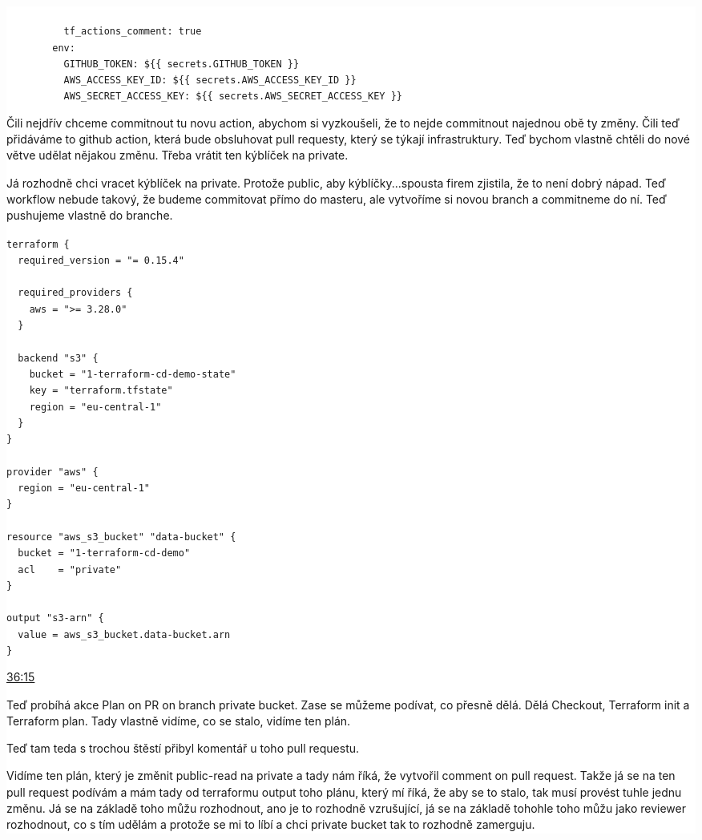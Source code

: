 ```yaml{2-5,15-19,21,28-29,32,35}
          
          tf_actions_comment: true
        env:
          GITHUB_TOKEN: ${{ secrets.GITHUB_TOKEN }}
          AWS_ACCESS_KEY_ID: ${{ secrets.AWS_ACCESS_KEY_ID }}
          AWS_SECRET_ACCESS_KEY: ${{ secrets.AWS_SECRET_ACCESS_KEY }}
```

Čili nejdřív chceme commitnout tu novu action, abychom si vyzkoušeli, že to nejde commitnout najednou obě ty změny. Čili teď přidáváme to github action, která bude obsluhovat pull requesty, který se týkají infrastruktury. Teď bychom vlastně chtěli do nové větve udělat nějakou změnu. Třeba vrátit ten kýblíček na private.

Já rozhodně chci vracet kýblíček na private. Protože public, aby kýblíčky...spousta firem zjistila, že to není dobrý nápad. Teď workflow nebude takový, že budeme commitovat přímo do masteru, ale vytvoříme si novou branch a commitneme do ní. Teď pushujeme vlastně do branche.

```hcl{21}
terraform {
  required_version = "= 0.15.4"

  required_providers {
    aws = ">= 3.28.0"
  }

  backend "s3" {
    bucket = "1-terraform-cd-demo-state"
    key = "terraform.tfstate"
    region = "eu-central-1"
  }
}

provider "aws" {
  region = "eu-central-1"
}

resource "aws_s3_bucket" "data-bucket" {
  bucket = "1-terraform-cd-demo"
  acl    = "private"
}

output "s3-arn" {
  value = aws_s3_bucket.data-bucket.arn
}
```

[36:15](?start=2175)

Teď probíhá akce Plan on PR on branch private bucket. Zase se můžeme podívat, co přesně dělá. Dělá Checkout, Terraform init a Terraform plan. Tady vlastně vidíme, co se stalo, vidíme ten plán.

Teď tam teda s trochou štěstí přibyl komentář u toho pull requestu.

Vidíme ten plán, který je změnit public-read na private a tady nám říká, že vytvořil comment on pull request. Takže já se na ten pull request podívám a mám tady od terraformu output toho plánu, který mí říká, že aby se to stalo, tak musí provést tuhle jednu změnu. Já se na základě toho můžu rozhodnout, ano je to rozhodně vzrušující, já se na základě tohohle toho můžu jako reviewer rozhodnout, co s tím udělám a protože se mi to líbí a chci private bucket tak to rozhodně zamerguju.
